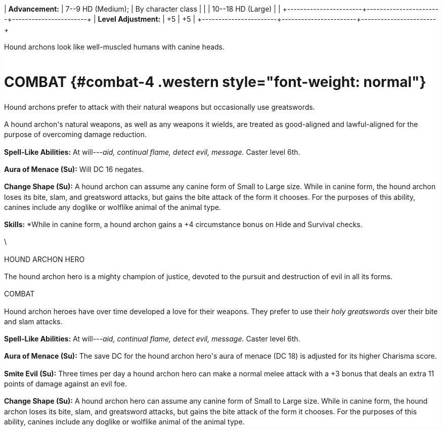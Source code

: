 | **Advancement:**      | 7--9 HD (Medium);     | By character class    |
|                       | 10--18 HD (Large)     |                       |
+-----------------------+-----------------------+-----------------------+
| **Level Adjustment:** | +5                    | +5                    |
+-----------------------+-----------------------+-----------------------+

Hound archons look like well-muscled humans with canine heads.

COMBAT {#combat-4 .western style="font-weight: normal"}
======

Hound archons prefer to attack with their natural weapons but
occasionally use greatswords.

A hound archon's natural weapons, as well as any weapons it wields, are
treated as good-aligned and lawful-aligned for the purpose of overcoming
damage reduction.

**Spell-Like Abilities:** At will---*aid, continual flame, detect evil,
message.* Caster level 6th.

**Aura of Menace (Su):** Will DC 16 negates.

**Change Shape (Su):** A hound archon can assume any canine form of
Small to Large size. While in canine form, the hound archon loses its
bite, slam, and greatsword attacks, but gains the bite attack of the
form it chooses. For the purposes of this ability, canines include any
doglike or wolflike animal of the animal type.

**Skills:** \*While in canine form, a hound archon gains a +4
circumstance bonus on Hide and Survival checks.

\

HOUND ARCHON HERO

The hound archon hero is a mighty champion of justice, devoted to the
pursuit and destruction of evil in all its forms.

COMBAT

Hound archon heroes have over time developed a love for their weapons.
They prefer to use their *holy greatswords* over their bite and slam
attacks.

**Spell-Like Abilities:** At will---*aid, continual flame, detect evil,
message.* Caster level 6th.

**Aura of Menace (Su):** The save DC for the hound archon hero's aura of
menace (DC 18) is adjusted for its higher Charisma score.

**Smite Evil (Su):** Three times per day a hound archon hero can make a
normal melee attack with a +3 bonus that deals an extra 11 points of
damage against an evil foe.

**Change Shape (Su):** A hound archon hero can assume any canine form of
Small to Large size. While in canine form, the hound archon loses its
bite, slam, and greatsword attacks, but gains the bite attack of the
form it chooses. For the purposes of this ability, canines include any
doglike or wolflike animal of the animal type.
